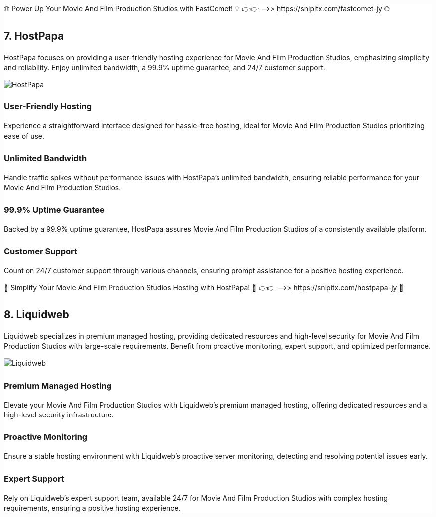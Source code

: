 🌐 Power Up Your Movie And Film Production Studios with FastComet! 💡
👉👉 -->> https://snipitx.com/fastcomet-jy 🌐

## 7. HostPapa

HostPapa focuses on providing a user-friendly hosting experience for Movie And Film Production Studios, emphasizing simplicity and reliability. Enjoy unlimited bandwidth, a 99.9% uptime guarantee, and 24/7 customer support.

![HostPapa](https://i.imgur.com/ouDTkvl.jpeg "HostPapa Hosting")

### User-Friendly Hosting
Experience a straightforward interface designed for hassle-free hosting, ideal for Movie And Film Production Studios prioritizing ease of use.

### Unlimited Bandwidth
Handle traffic spikes without performance issues with HostPapa’s unlimited bandwidth, ensuring reliable performance for your Movie And Film Production Studios.

### 99.9% Uptime Guarantee
Backed by a 99.9% uptime guarantee, HostPapa assures Movie And Film Production Studios of a consistently available platform.

### Customer Support
Count on 24/7 customer support through various channels, ensuring prompt assistance for a positive hosting experience.

🌈 Simplify Your Movie And Film Production Studios Hosting with HostPapa! 🚀
👉👉 -->> https://snipitx.com/hostpapa-jy 🚀

## 8. Liquidweb

Liquidweb specializes in premium managed hosting, providing dedicated resources and high-level security for Movie And Film Production Studios with large-scale requirements. Benefit from proactive monitoring, expert support, and optimized performance.

![Liquidweb](https://i.imgur.com/4IvT9SC.jpeg "Liquidweb Hosting")

### Premium Managed Hosting
Elevate your Movie And Film Production Studios with Liquidweb’s premium managed hosting, offering dedicated resources and a high-level security infrastructure.

### Proactive Monitoring
Ensure a stable hosting environment with Liquidweb’s proactive server monitoring, detecting and resolving potential issues early.

### Expert Support
Rely on Liquidweb’s expert support team, available 24/7 for Movie And Film Production Studios with complex hosting requirements, ensuring a positive hosting experience.
